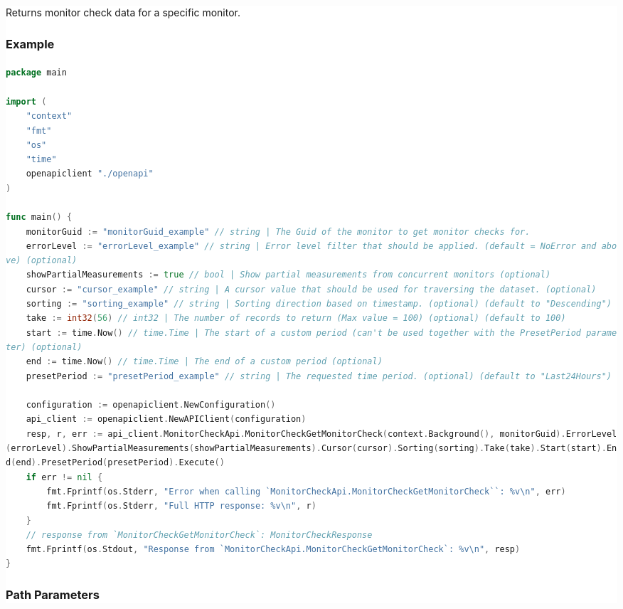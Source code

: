 Returns monitor check data for a specific monitor.

### Example

```go
package main

import (
    "context"
    "fmt"
    "os"
    "time"
    openapiclient "./openapi"
)

func main() {
    monitorGuid := "monitorGuid_example" // string | The Guid of the monitor to get monitor checks for.
    errorLevel := "errorLevel_example" // string | Error level filter that should be applied. (default = NoError and above) (optional)
    showPartialMeasurements := true // bool | Show partial measurements from concurrent monitors (optional)
    cursor := "cursor_example" // string | A cursor value that should be used for traversing the dataset. (optional)
    sorting := "sorting_example" // string | Sorting direction based on timestamp. (optional) (default to "Descending")
    take := int32(56) // int32 | The number of records to return (Max value = 100) (optional) (default to 100)
    start := time.Now() // time.Time | The start of a custom period (can't be used together with the PresetPeriod parameter) (optional)
    end := time.Now() // time.Time | The end of a custom period (optional)
    presetPeriod := "presetPeriod_example" // string | The requested time period. (optional) (default to "Last24Hours")

    configuration := openapiclient.NewConfiguration()
    api_client := openapiclient.NewAPIClient(configuration)
    resp, r, err := api_client.MonitorCheckApi.MonitorCheckGetMonitorCheck(context.Background(), monitorGuid).ErrorLevel(errorLevel).ShowPartialMeasurements(showPartialMeasurements).Cursor(cursor).Sorting(sorting).Take(take).Start(start).End(end).PresetPeriod(presetPeriod).Execute()
    if err != nil {
        fmt.Fprintf(os.Stderr, "Error when calling `MonitorCheckApi.MonitorCheckGetMonitorCheck``: %v\n", err)
        fmt.Fprintf(os.Stderr, "Full HTTP response: %v\n", r)
    }
    // response from `MonitorCheckGetMonitorCheck`: MonitorCheckResponse
    fmt.Fprintf(os.Stdout, "Response from `MonitorCheckApi.MonitorCheckGetMonitorCheck`: %v\n", resp)
}
```

### Path Parameters
